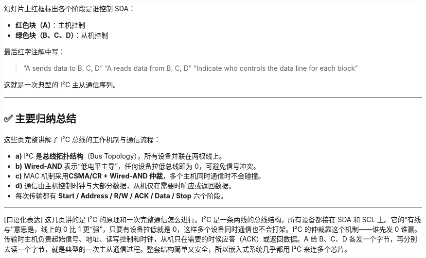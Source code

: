 幻灯片上红框标出各个阶段是谁控制 SDA：

* **红色块（A）**：主机控制
* **绿色块（B、C、D）**：从机控制

最后红字注解中写：

> “A sends data to B, C, D”
> “A reads data from B, C, D”
> “Indicate who controls the data line for each block”

这就是一次典型的 I²C 主从通信序列。

---

## ✅ 主要归纳总结

这些页完整讲解了 I²C 总线的工作机制与通信流程：

* **a)** I²C 是**总线拓扑结构**（Bus Topology），所有设备并联在两根线上。
* **b)** **Wired-AND** 表示“低电平主导”，任何设备拉低总线即为 0，可避免信号冲突。
* **c)** MAC 机制采用**CSMA/CR + Wired-AND 仲裁**，多个主机同时通信时不会碰撞。
* **d)** 通信由主机控制时钟与大部分数据，从机仅在需要时响应或返回数据。
* 每次传输都有 **Start / Address / R/W / ACK / Data / Stop** 六个阶段。

---

\[口语化表达]
这几页讲的是 I²C 的原理和一次完整通信怎么进行。I²C 是一条两线的总线结构，所有设备都接在 SDA 和 SCL 上。它的“有线与”意思是，线上的 0 比 1 更“强”，只要有设备拉低就是 0，这样多个设备同时通信也不会打架。I²C 的仲裁靠这个机制——谁先发 0 谁赢。传输时主机负责起始信号、地址、读写控制和时钟，从机只在需要的时候应答（ACK）或返回数据。A 给 B、C、D 各发一个字节，再分别去读一个字节，就是典型的一次主从通信过程。整套结构简单又安全，所以嵌入式系统几乎都用 I²C 来连多个芯片。
